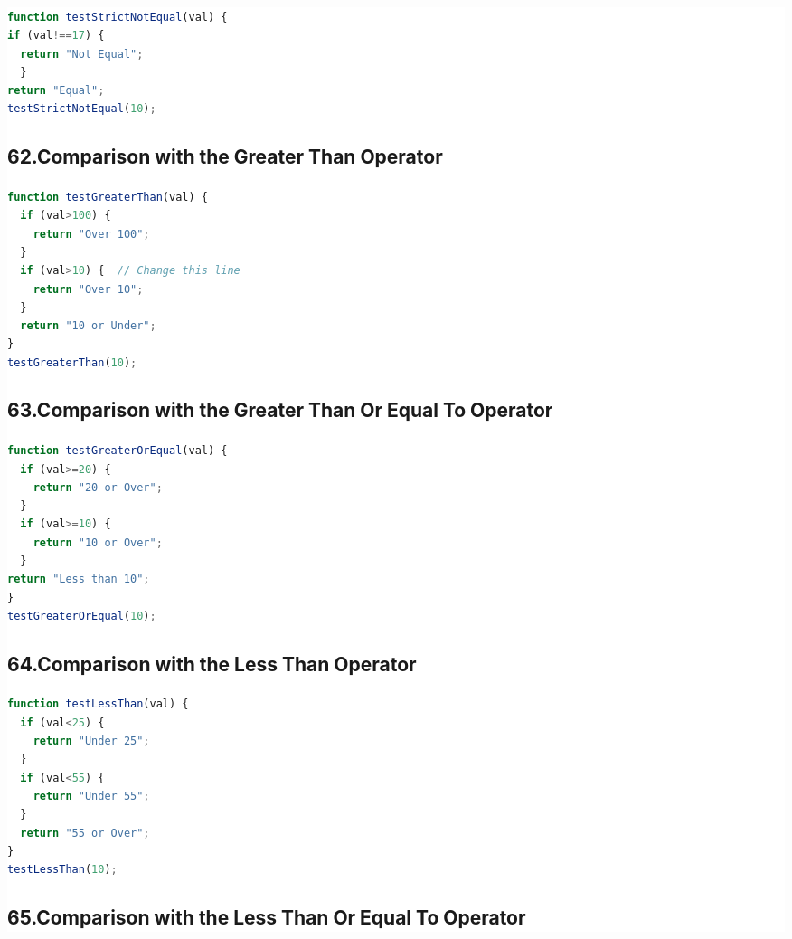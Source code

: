```js
function testStrictNotEqual(val) {
if (val!==17) {
  return "Not Equal";
  }
return "Equal";
testStrictNotEqual(10);
```
## 62.Comparison with the Greater Than Operator

```js
function testGreaterThan(val) {
  if (val>100) {
    return "Over 100";
  }
  if (val>10) {  // Change this line
    return "Over 10";
  }
  return "10 or Under";
}
testGreaterThan(10);
```
## 63.Comparison with the Greater Than Or Equal To Operator

```js
function testGreaterOrEqual(val) {
  if (val>=20) {
    return "20 or Over";
  }
  if (val>=10) {
    return "10 or Over";
  }
return "Less than 10";
}
testGreaterOrEqual(10);
```
## 64.Comparison with the Less Than Operator

```js
function testLessThan(val) {
  if (val<25) {
    return "Under 25";
  }
  if (val<55) {
    return "Under 55";
  }
  return "55 or Over";
}
testLessThan(10);
```
## 65.Comparison with the Less Than Or Equal To Operator
